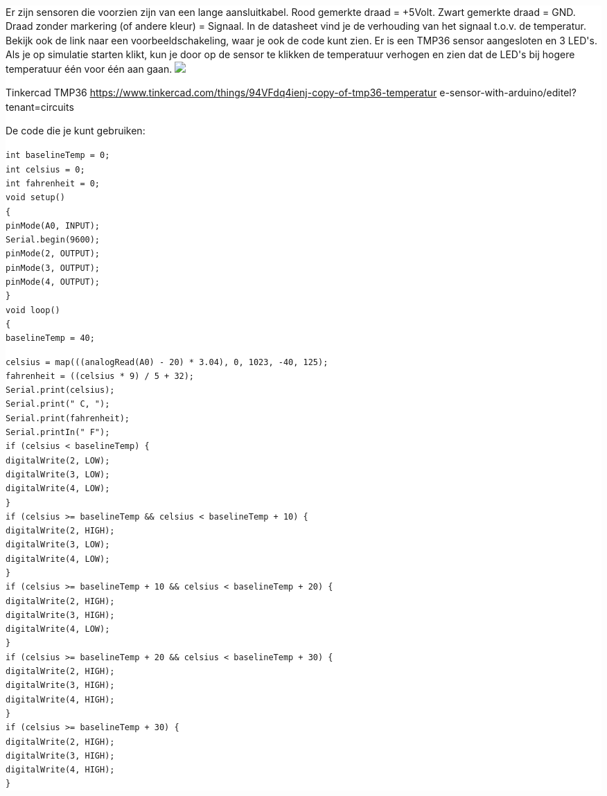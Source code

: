 Er zijn sensoren die voorzien zijn van een lange aansluitkabel.
Rood gemerkte draad = +5Volt.
Zwart gemerkte draad = GND.
Draad zonder markering (of andere kleur) = Signaal.
In de datasheet vind je de verhouding van het signaal t.o.v. de temperatur. Bekijk ook de link naar een voorbeeldschakeling, waar je ook de code kunt zien. Er is een TMP36 sensor aangesloten en 3 LED's. Als je op simulatie starten klikt, kun je door op de sensor te klikken de temperatuur verhogen en zien dat de LED's bij hogere temperatuur één voor één aan gaan.
![](https://cdn.mathpix.com/cropped/2024_12_19_51786a43dd384a158ec8g-16.jpg?height=275&width=404&top_left_y=1524&top_left_x=179)

Tinkercad TMP36
https://www.tinkercad.com/things/94VFdq4ienj-copy-of-tmp36-temperatur e-sensor-with-arduino/editel?tenant=circuits

De code die je kunt gebruiken:

```
int baselineTemp = 0;
int celsius = 0;
int fahrenheit = 0;
void setup()
{
pinMode(A0, INPUT);
Serial.begin(9600);
pinMode(2, OUTPUT);
pinMode(3, OUTPUT);
pinMode(4, OUTPUT);
}
void loop()
{
baselineTemp = 40;
```

```
celsius = map(((analogRead(A0) - 20) * 3.04), 0, 1023, -40, 125);
fahrenheit = ((celsius * 9) / 5 + 32);
Serial.print(celsius);
Serial.print(" C, ");
Serial.print(fahrenheit);
Serial.printIn(" F");
if (celsius < baselineTemp) {
digitalWrite(2, LOW);
digitalWrite(3, LOW);
digitalWrite(4, LOW);
}
if (celsius >= baselineTemp && celsius < baselineTemp + 10) {
digitalWrite(2, HIGH);
digitalWrite(3, LOW);
digitalWrite(4, LOW);
}
if (celsius >= baselineTemp + 10 && celsius < baselineTemp + 20) {
digitalWrite(2, HIGH);
digitalWrite(3, HIGH);
digitalWrite(4, LOW);
}
if (celsius >= baselineTemp + 20 && celsius < baselineTemp + 30) {
digitalWrite(2, HIGH);
digitalWrite(3, HIGH);
digitalWrite(4, HIGH);
}
if (celsius >= baselineTemp + 30) {
digitalWrite(2, HIGH);
digitalWrite(3, HIGH);
digitalWrite(4, HIGH);
}
```